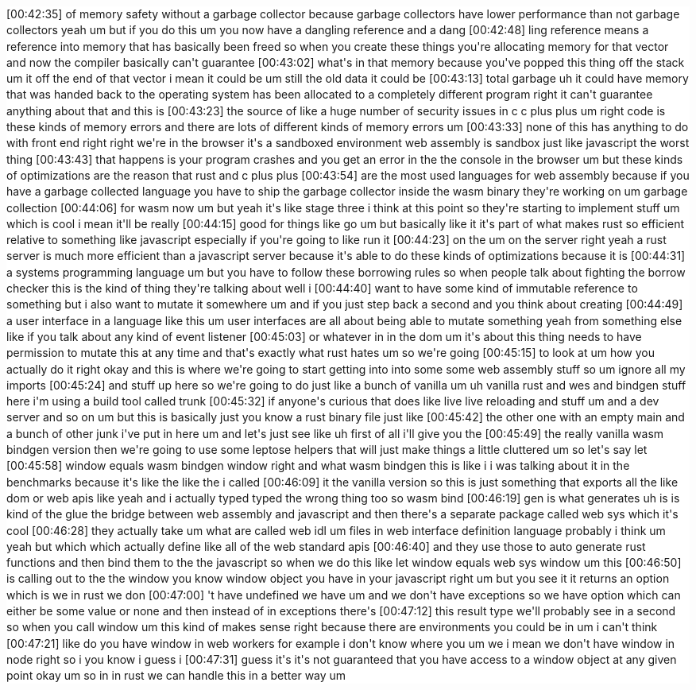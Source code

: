 [00:42:35]  of memory safety without a garbage collector because garbage collectors have lower performance than not garbage collectors yeah um but if you do this um you now have a dangling reference and a dang
[00:42:48] ling reference means a reference into memory that has basically been freed so when you create these things you're allocating memory for that vector and now the compiler basically can't guarantee
[00:43:02]  what's in that memory because you've popped this thing off the stack um it off the end of that vector i mean it could be um still the old data it could be
[00:43:13]  total garbage uh it could have memory that was handed back to the operating system has been allocated to a completely different program right it can't guarantee anything about that and this is
[00:43:23]  the source of like a huge number of security issues in c c plus plus um right code is these kinds of memory errors and there are lots of different kinds of memory errors um
[00:43:33]  none of this has anything to do with front end right right we're in the browser it's a sandboxed environment web assembly is sandbox just like javascript the worst thing
[00:43:43]  that happens is your program crashes and you get an error in the the console in the browser um but these kinds of optimizations are the reason that rust and c plus plus
[00:43:54]  are the most used languages for web assembly because if you have a garbage collected language you have to ship the garbage collector inside the wasm binary they're working on um garbage collection
[00:44:06]  for wasm now um but yeah it's like stage three i think at this point so they're starting to implement stuff um which is cool i mean it'll be really
[00:44:15]  good for things like go um but basically like it it's part of what makes rust so efficient relative to something like javascript especially if you're going to like run it
[00:44:23]  on the um on the server right yeah a rust server is much more efficient than a javascript server because it's able to do these kinds of optimizations because it is
[00:44:31]  a systems programming language um but you have to follow these borrowing rules so when people talk about fighting the borrow checker this is the kind of thing they're talking about well i
[00:44:40]  want to have some kind of immutable reference to something but i also want to mutate it somewhere um and if you just step back a second and you think about creating
[00:44:49]  a user interface in a language like this um user interfaces are all about being able to mutate something yeah from something else like if you talk about any kind of event listener
[00:45:03]  or whatever in in the dom um it's about this thing needs to have permission to mutate this at any time and that's exactly what rust hates um so we're going
[00:45:15]  to look at um how you actually do it right okay and this is where we're going to start getting into into some some web assembly stuff so um ignore all my imports
[00:45:24]  and stuff up here so we're going to do just like a bunch of vanilla um uh vanilla rust and wes and bindgen stuff here i'm using a build tool called trunk
[00:45:32]  if anyone's curious that does like live live reloading and stuff um and a dev server and so on um but this is basically just you know a rust binary file just like
[00:45:42]  the other one with an empty main and a bunch of other junk i've put in here um and let's just see like uh first of all i'll give you the
[00:45:49]  the really vanilla wasm bindgen version then we're going to use some leptose helpers that will just make things a little cluttered um so let's say let
[00:45:58]  window equals wasm bindgen window right and what wasm bindgen this is like i i was talking about it in the benchmarks because it's like the like the i called
[00:46:09]  it the vanilla version so this is just something that exports all the like dom or web apis like yeah and i actually typed typed the wrong thing too so wasm bind
[00:46:19] gen is what generates uh is is kind of the glue the bridge between web assembly and javascript and then there's a separate package called web sys which it's cool
[00:46:28]  they actually take um what are called web idl um files in web interface definition language probably i think um yeah but which which actually define like all of the web standard apis
[00:46:40]  and they use those to auto generate rust functions and then bind them to the the javascript so when we do this like let window equals web sys window um this
[00:46:50]  is calling out to the the window you know window object you have in your javascript right um but you see it it returns an option which is we in rust we don
[00:47:00] 't have undefined we have um and we don't have exceptions so we have option which can either be some value or none and then instead of in exceptions there's
[00:47:12]  this result type we'll probably see in a second so when you call window um this kind of makes sense right because there are environments you could be in um i can't think
[00:47:21]  like do you have window in web workers for example i don't know where you um we i mean we don't have window in node right so i you know i guess i
[00:47:31]  guess it's it's not guaranteed that you have access to a window object at any given point okay um so in in rust we can handle this in a better way um